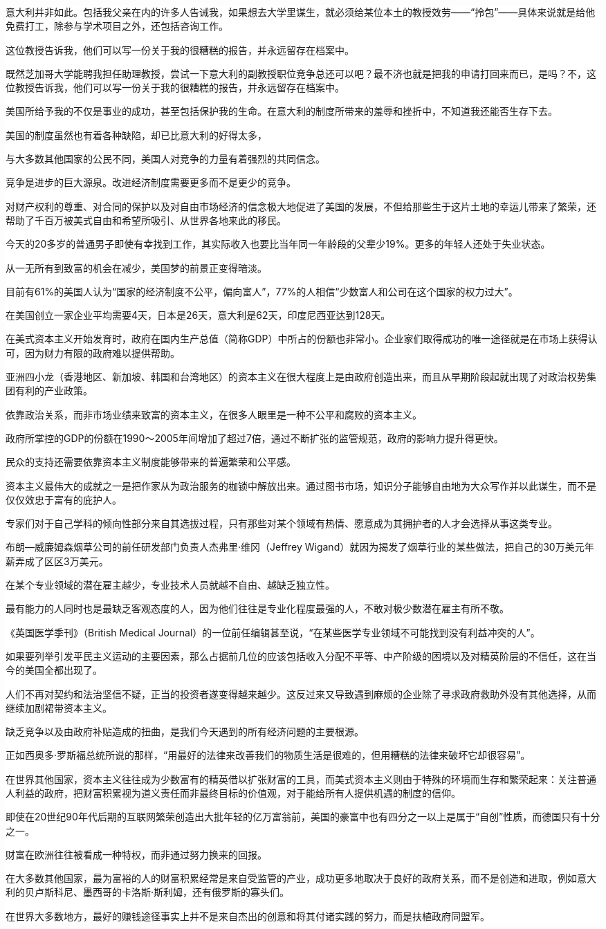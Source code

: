 意大利并非如此。包括我父亲在内的许多人告诫我，如果想去大学里谋生，就必须给某位本土的教授效劳——“拎包”——具体来说就是给他免费打工，除参与学术项目之外，还包括咨询工作。

这位教授告诉我，他们可以写一份关于我的很糟糕的报告，并永远留存在档案中。

既然芝加哥大学能聘我担任助理教授，尝试一下意大利的副教授职位竞争总还可以吧？最不济也就是把我的申请打回来而已，是吗？不，这位教授告诉我，他们可以写一份关于我的很糟糕的报告，并永远留存在档案中。

美国所给予我的不仅是事业的成功，甚至包括保护我的生命。在意大利的制度所带来的羞辱和挫折中，不知道我还能否生存下去。

美国的制度虽然也有着各种缺陷，却已比意大利的好得太多，

与大多数其他国家的公民不同，美国人对竞争的力量有着强烈的共同信念。

竞争是进步的巨大源泉。改进经济制度需要更多而不是更少的竞争。

对财产权利的尊重、对合同的保护以及对自由市场经济的信念极大地促进了美国的发展，不但给那些生于这片土地的幸运儿带来了繁荣，还帮助了千百万被美式自由和希望所吸引、从世界各地来此的移民。

今天的20多岁的普通男子即使有幸找到工作，其实际收入也要比当年同一年龄段的父辈少19%。更多的年轻人还处于失业状态。

从一无所有到致富的机会在减少，美国梦的前景正变得暗淡。

目前有61%的美国人认为“国家的经济制度不公平，偏向富人”，77%的人相信“少数富人和公司在这个国家的权力过大”。

在美国创立一家企业平均需要4天，日本是26天，意大利是62天，印度尼西亚达到128天。

在美式资本主义开始发育时，政府在国内生产总值（简称GDP）中所占的份额也非常小。企业家们取得成功的唯一途径就是在市场上获得认可，因为财力有限的政府难以提供帮助。

亚洲四小龙（香港地区、新加坡、韩国和台湾地区）的资本主义在很大程度上是由政府创造出来，而且从早期阶段起就出现了对政治权势集团有利的产业政策。

依靠政治关系，而非市场业绩来致富的资本主义，在很多人眼里是一种不公平和腐败的资本主义。

政府所掌控的GDP的份额在1990～2005年间增加了超过7倍，通过不断扩张的监管规范，政府的影响力提升得更快。

民众的支持还需要依靠资本主义制度能够带来的普遍繁荣和公平感。

资本主义最伟大的成就之一是把作家从为政治服务的枷锁中解放出来。通过图书市场，知识分子能够自由地为大众写作并以此谋生，而不是仅仅效忠于富有的庇护人。

专家们对于自己学科的倾向性部分来自其选拔过程，只有那些对某个领域有热情、愿意成为其拥护者的人才会选择从事这类专业。

布朗—威廉姆森烟草公司的前任研发部门负责人杰弗里·维冈（Jeffrey Wigand）就因为揭发了烟草行业的某些做法，把自己的30万美元年薪弄成了区区3万美元。

在某个专业领域的潜在雇主越少，专业技术人员就越不自由、越缺乏独立性。

最有能力的人同时也是最缺乏客观态度的人，因为他们往往是专业化程度最强的人，不敢对极少数潜在雇主有所不敬。

《英国医学季刊》（British Medical Journal）的一位前任编辑甚至说，“在某些医学专业领域不可能找到没有利益冲突的人”。

如果要列举引发平民主义运动的主要因素，那么占据前几位的应该包括收入分配不平等、中产阶级的困境以及对精英阶层的不信任，这在当今的美国全都出现了。

人们不再对契约和法治坚信不疑，正当的投资者遂变得越来越少。这反过来又导致遇到麻烦的企业除了寻求政府救助外没有其他选择，从而继续加剧裙带资本主义。

缺乏竞争以及由政府补贴造成的扭曲，是我们今天遇到的所有经济问题的主要根源。

正如西奥多·罗斯福总统所说的那样，“用最好的法律来改善我们的物质生活是很难的，但用糟糕的法律来破坏它却很容易”。

在世界其他国家，资本主义往往成为少数富有的精英借以扩张财富的工具，而美式资本主义则由于特殊的环境而生存和繁荣起来：关注普通人利益的政府，把财富积累视为道义责任而非最终目标的价值观，对于能给所有人提供机遇的制度的信仰。

即使在20世纪90年代后期的互联网繁荣创造出大批年轻的亿万富翁前，美国的豪富中也有四分之一以上是属于“自创”性质，而德国只有十分之一。

财富在欧洲往往被看成一种特权，而非通过努力换来的回报。

在大多数其他国家，最为富裕的人的财富积累经常是来自受监管的产业，成功更多地取决于良好的政府关系，而不是创造和进取，例如意大利的贝卢斯科尼、墨西哥的卡洛斯·斯利姆，还有俄罗斯的寡头们。

在世界大多数地方，最好的赚钱途径事实上并不是来自杰出的创意和将其付诸实践的努力，而是扶植政府同盟军。
